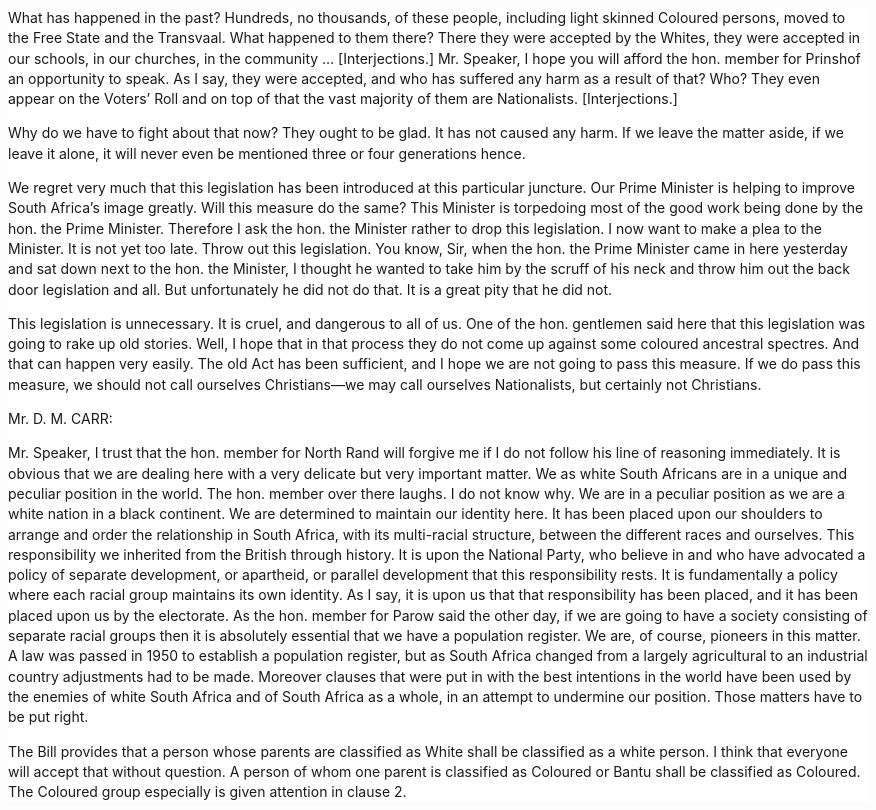<p>What has happened in the past&#x003F; Hundreds, no thousands, of these people, including light skinned Coloured persons, moved to the Free State and the Transvaal. What happened to them there&#x003F; There they were accepted by the <span class="col_3329-3330" refersTo="page_0280"/>Whites, they were accepted in our schools, in our churches, in the community &#x2026; [Interjections.] Mr. Speaker, I hope you will afford the hon. member for Prinshof an opportunity to speak. As I say, they were accepted, and who has suffered any harm as a result of that&#x003F; Who&#x003F; They even appear on the Voters&#x2019; Roll and on top of that the vast majority of them are Nationalists. [Interjections.]</p>

<p>Why do we have to fight about that now&#x003F; They ought to be glad. It has not caused any harm. If we leave the matter aside, if we leave it alone, it will never even be mentioned three or four generations hence.</p>

<p>We regret very much that this legislation has been introduced at this particular juncture. Our Prime Minister is helping to improve South Africa&#x2019;s image greatly. Will this measure do the same&#x003F; This Minister is torpedoing most of the good work being done by the hon. the Prime Minister. Therefore I ask the hon. the Minister rather to drop this legislation. I now want to make a plea to the Minister. It is not yet too late. Throw out this legislation. You know, Sir, when the hon. the Prime Minister came in here yesterday and sat down next to the hon. the Minister, I thought he wanted to take him by the scruff of his neck and throw him out the back door legislation and all. But unfortunately he did not do that. It is a great pity that he did not.</p>

<p>This legislation is unnecessary. It is cruel, and dangerous to all of us. One of the hon. gentlemen said here that this legislation was going to rake up old stories. Well, I hope that in that process they do not come up against some coloured ancestral spectres. And that can happen very easily. The old Act has been sufficient, and I hope we are not going to pass this measure. If we do pass this measure, we should not call ourselves Christians&#x2014;we may call ourselves Nationalists, but certainly not Christians.</p>

</speech>

<speech by="#carr">

<from>Mr. <person refersTo="hansard_za">D. M. CARR</person>:</from>

<p>Mr. Speaker, I trust that the hon. member for North Rand will forgive me if I do not follow his line of reasoning immediately. It is obvious that we are dealing here with a very delicate but very important matter. We as white South Africans are in a unique and peculiar position in the world. The hon. member over there laughs. I do not know why. We are in a peculiar position as we are a white nation in a black continent. We are determined to maintain our identity here. It has been placed upon our shoulders to arrange and order the relationship in South Africa, with its multi-racial structure, between the different races and ourselves. This responsibility we inherited from the British through history. It is upon the National Party, who believe in and who have advocated a policy of separate development, or apartheid, or parallel development that this responsibility rests. It is fundamentally a policy where each racial group maintains its own identity. As I say, it is upon us that that responsibility has been placed, and it has been placed upon us by the electorate. As the hon. member for Parow said the other day, if we are going to have a society consisting of separate racial groups then it is absolutely essential that we have a population register. We are, of course, pioneers in this matter. A law was passed in 1950 to establish a population register, but as South Africa changed from a largely agricultural to an industrial country adjustments had to be made. Moreover clauses that were put in with the best intentions in the world have been used by the enemies of white South Africa and of South Africa as a whole, in an attempt to undermine our position. Those matters have to be put right.</p>

<p>The Bill provides that a person whose parents are classified as White shall be classified as a white person. I think that everyone will accept that without question. A person of whom one parent is classified as Coloured or Bantu shall be classified as Coloured. The Coloured group especially is given attention in clause 2.</p>
